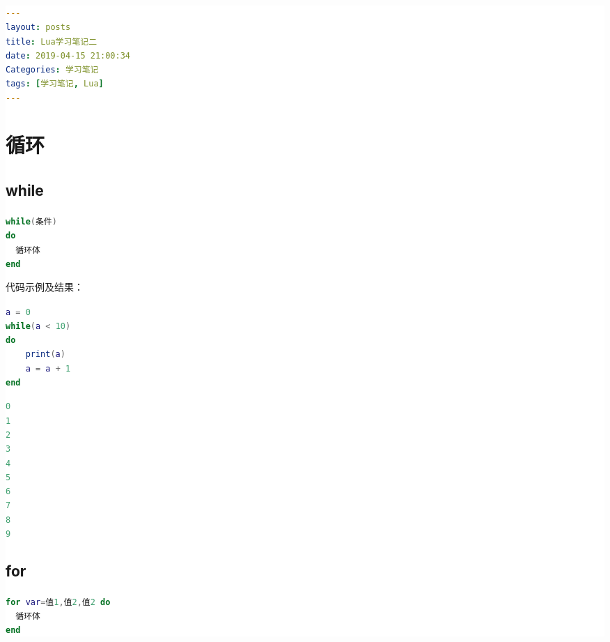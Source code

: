 ```yaml
---
layout: posts
title: Lua学习笔记二
date: 2019-04-15 21:00:34
Categories: 学习笔记
tags: [学习笔记, Lua]
---
```


# 循环

## while

```lua
while(条件)
do
  循环体
end
```

代码示例及结果：

```lua
a = 0
while(a < 10)
do
	print(a)
	a = a + 1
end
```

```lua
0
1
2
3
4
5
6
7
8
9
```

## for

```lua
for var=值1,值2,值2 do
  循环体
end
```
